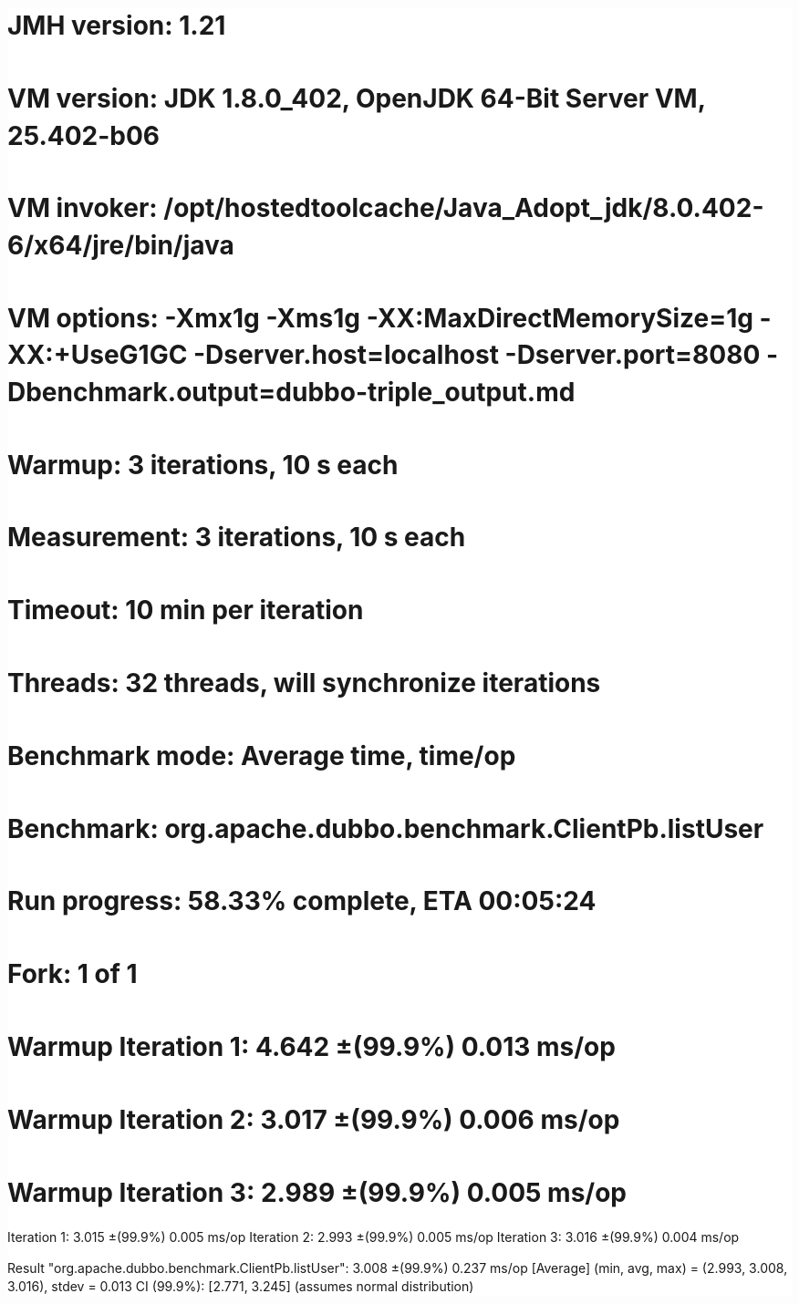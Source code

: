 
# JMH version: 1.21
# VM version: JDK 1.8.0_402, OpenJDK 64-Bit Server VM, 25.402-b06
# VM invoker: /opt/hostedtoolcache/Java_Adopt_jdk/8.0.402-6/x64/jre/bin/java
# VM options: -Xmx1g -Xms1g -XX:MaxDirectMemorySize=1g -XX:+UseG1GC -Dserver.host=localhost -Dserver.port=8080 -Dbenchmark.output=dubbo-triple_output.md
# Warmup: 3 iterations, 10 s each
# Measurement: 3 iterations, 10 s each
# Timeout: 10 min per iteration
# Threads: 32 threads, will synchronize iterations
# Benchmark mode: Average time, time/op
# Benchmark: org.apache.dubbo.benchmark.ClientPb.listUser

# Run progress: 58.33% complete, ETA 00:05:24
# Fork: 1 of 1
# Warmup Iteration   1: 4.642 ±(99.9%) 0.013 ms/op
# Warmup Iteration   2: 3.017 ±(99.9%) 0.006 ms/op
# Warmup Iteration   3: 2.989 ±(99.9%) 0.005 ms/op
Iteration   1: 3.015 ±(99.9%) 0.005 ms/op
Iteration   2: 2.993 ±(99.9%) 0.005 ms/op
Iteration   3: 3.016 ±(99.9%) 0.004 ms/op


Result "org.apache.dubbo.benchmark.ClientPb.listUser":
  3.008 ±(99.9%) 0.237 ms/op [Average]
  (min, avg, max) = (2.993, 3.008, 3.016), stdev = 0.013
  CI (99.9%): [2.771, 3.245] (assumes normal distribution)
